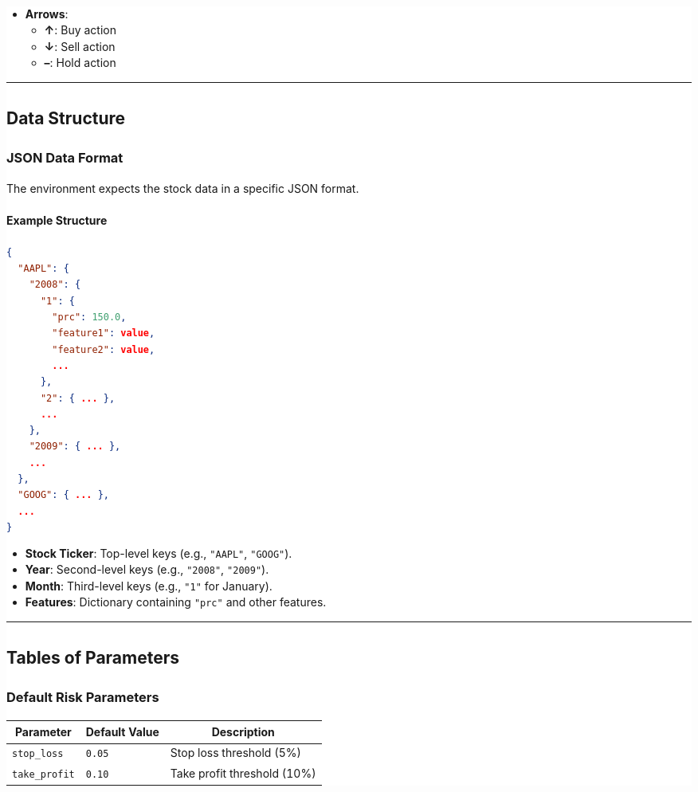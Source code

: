 - **Arrows**:
  - **↑**: Buy action
  - **↓**: Sell action
  - **–**: Hold action

---

## Data Structure

### JSON Data Format

The environment expects the stock data in a specific JSON format.

#### Example Structure

```json
{
  "AAPL": {
    "2008": {
      "1": {
        "prc": 150.0,
        "feature1": value,
        "feature2": value,
        ...
      },
      "2": { ... },
      ...
    },
    "2009": { ... },
    ...
  },
  "GOOG": { ... },
  ...
}
```

- **Stock Ticker**: Top-level keys (e.g., `"AAPL"`, `"GOOG"`).
- **Year**: Second-level keys (e.g., `"2008"`, `"2009"`).
- **Month**: Third-level keys (e.g., `"1"` for January).
- **Features**: Dictionary containing `"prc"` and other features.

---

## Tables of Parameters

### Default Risk Parameters

| Parameter     | Default Value | Description               |
|---------------|---------------|---------------------------|
| `stop_loss`   | `0.05`        | Stop loss threshold (5%)  |
| `take_profit` | `0.10`        | Take profit threshold (10%)|
